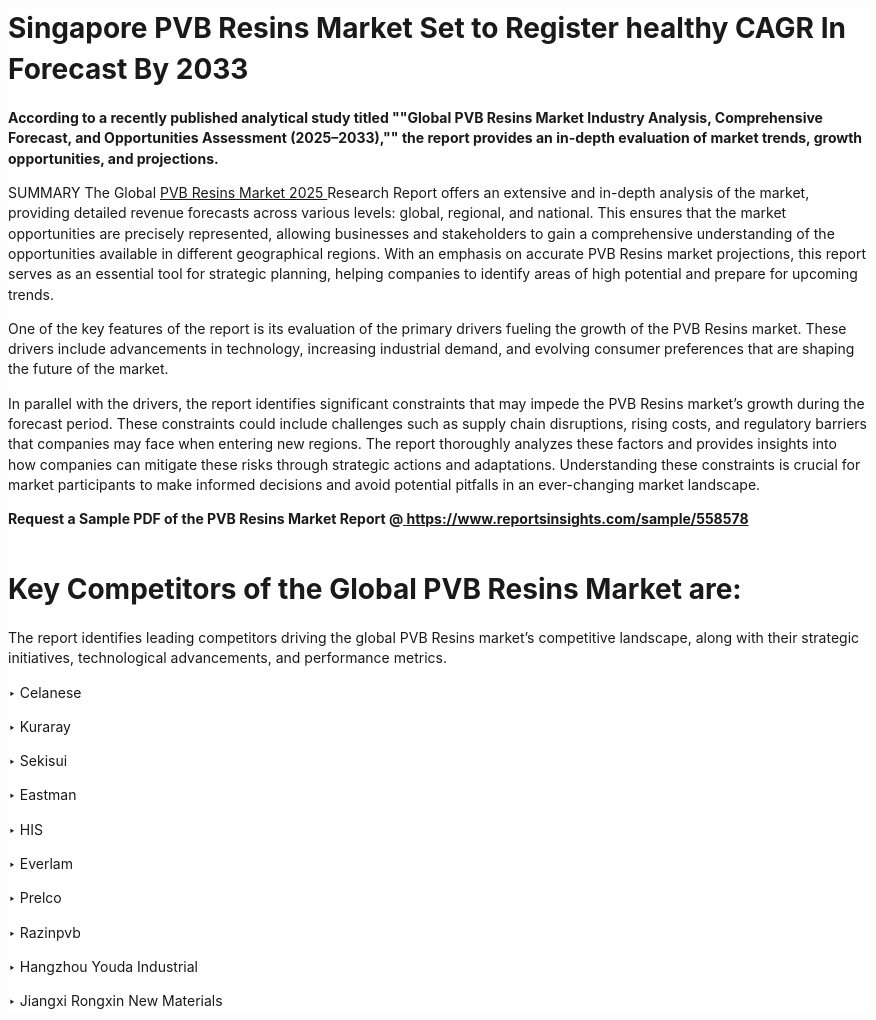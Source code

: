 # Singapore PVB Resins Market Set to Register healthy CAGR In Forecast By 2033

<strong>According to a recently published analytical study titled ""Global PVB Resins Market Industry Analysis, Comprehensive Forecast, and Opportunities Assessment (2025–2033),"" the report provides an in-depth evaluation of market trends, growth opportunities, and projections.</strong>

SUMMARY The Global <a href=https://www.reportsinsights.com/sample/558578>PVB Resins Market 2025 </a> Research Report offers an extensive and in-depth analysis of the market, providing detailed revenue forecasts across various levels: global, regional, and national. This ensures that the market opportunities are precisely represented, allowing businesses and stakeholders to gain a comprehensive understanding of the opportunities available in different geographical regions. With an emphasis on accurate PVB Resins market projections, this report serves as an essential tool for strategic planning, helping companies to identify areas of high potential and prepare for upcoming trends.

One of the key features of the report is its evaluation of the primary drivers fueling the growth of the PVB Resins market. These drivers include advancements in technology, increasing industrial demand, and evolving consumer preferences that are shaping the future of the market. 

In parallel with the drivers, the report identifies significant constraints that may impede the PVB Resins market’s growth during the forecast period. These constraints could include challenges such as supply chain disruptions, rising costs, and regulatory barriers that companies may face when entering new regions. The report thoroughly analyzes these factors and provides insights into how companies can mitigate these risks through strategic actions and adaptations. Understanding these constraints is crucial for market participants to make informed decisions and avoid potential pitfalls in an ever-changing market landscape.

<strong>Request a Sample PDF of the PVB Resins Market Report </strong><strong>@<a href=https://www.reportsinsights.com/sample/558578> https://www.reportsinsights.com/sample/558578</a></strong></font>

# <strong>Key Competitors of the Global PVB Resins Market are:</strong>

The report identifies leading competitors driving the global PVB Resins market’s competitive landscape, along with their strategic initiatives, technological advancements, and performance metrics.

‣ Celanese

‣ Kuraray

‣ Sekisui

‣ Eastman

‣ HIS

‣ Everlam

‣ Prelco

‣ Razinpvb

‣ Hangzhou Youda Industrial

‣ Jiangxi Rongxin New Materials
